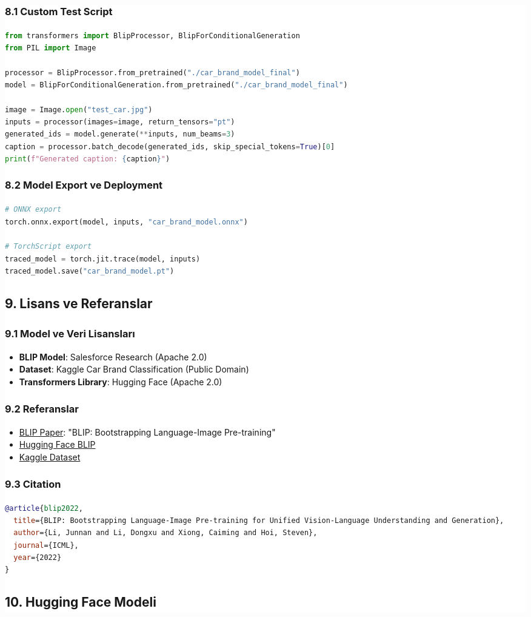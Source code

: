 ### 8.1 Custom Test Script
```python
from transformers import BlipProcessor, BlipForConditionalGeneration
from PIL import Image

processor = BlipProcessor.from_pretrained("./car_brand_model_final")
model = BlipForConditionalGeneration.from_pretrained("./car_brand_model_final")

image = Image.open("test_car.jpg")
inputs = processor(images=image, return_tensors="pt")
generated_ids = model.generate(**inputs, num_beams=3)
caption = processor.batch_decode(generated_ids, skip_special_tokens=True)[0]
print(f"Generated caption: {caption}")
```

### 8.2 Model Export ve Deployment
```python
# ONNX export
torch.onnx.export(model, inputs, "car_brand_model.onnx")

# TorchScript export  
traced_model = torch.jit.trace(model, inputs)
traced_model.save("car_brand_model.pt")
```

## 9. Lisans ve Referanslar

### 9.1 Model ve Veri Lisansları
- **BLIP Model**: Salesforce Research (Apache 2.0)
- **Dataset**: Kaggle Car Brand Classification (Public Domain)
- **Transformers Library**: Hugging Face (Apache 2.0)

### 9.2 Referanslar
- [BLIP Paper](https://arxiv.org/abs/2201.12086): "BLIP: Bootstrapping Language-Image Pre-training"
- [Hugging Face BLIP](https://huggingface.co/Salesforce/blip-image-captioning-base)
- [Kaggle Dataset](https://www.kaggle.com/datasets/car-brand-classification-dataset)

### 9.3 Citation
```bibtex
@article{blip2022,
  title={BLIP: Bootstrapping Language-Image Pre-training for Unified Vision-Language Understanding and Generation},
  author={Li, Junnan and Li, Dongxu and Xiong, Caiming and Hoi, Steven},
  journal={ICML},
  year={2022}
}
```


## 10. Hugging Face Modeli
